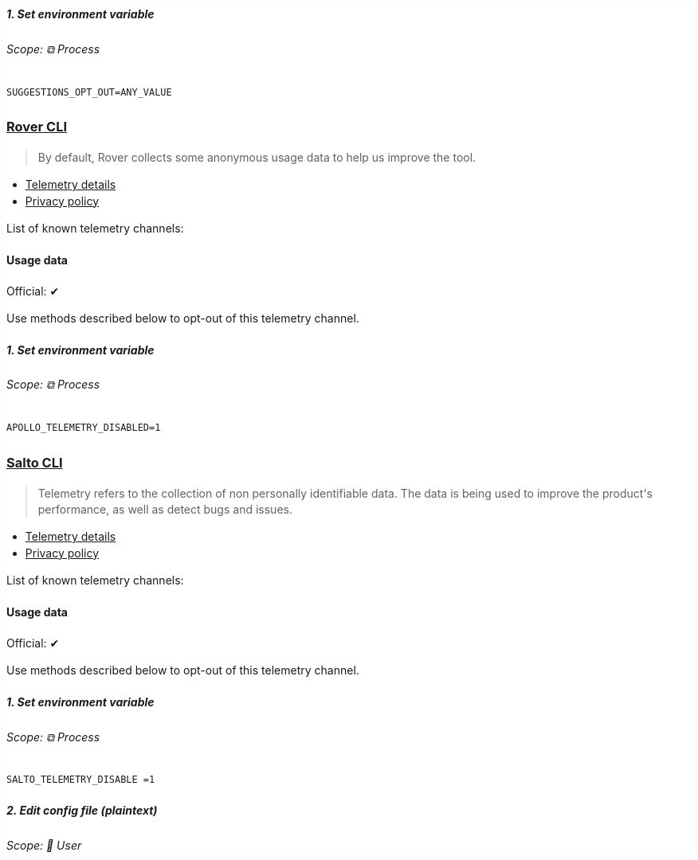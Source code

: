 ##### 1. Set environment variable

###### Scope: ⧉ Process

```none
SUGGESTIONS_OPT_OUT=ANY_VALUE
```

### [Rover CLI](https://www.apollographql.com/docs/rover/)

> By default, Rover collects some anonymous usage data to help us improve the tool.

- [Telemetry details](https://www.apollographql.com/docs/rover/privacy/)
- [Privacy policy](https://www.apollographql.com/Apollo-Privacy-Policy.pdf)

List of known telemetry channels:

#### Usage data

Official: ✔

Use methods described below to opt-out of this telemetry channel.

##### 1. Set environment variable

###### Scope: ⧉ Process

```none
APOLLO_TELEMETRY_DISABLED=1
```

### [Salto CLI](https://www.salto.io/)

> Telemetry refers to the collection of non personally identifiable data. The data is being used to improve the product's performance, as well as detect bugs and issues.

- [Telemetry details](https://github.com/salto-io/salto/blob/master/docs/telemetry.md)
- [Privacy policy](https://www.salto.io/privacy-policy)

List of known telemetry channels:

#### Usage data

Official: ✔

Use methods described below to opt-out of this telemetry channel.

##### 1. Set environment variable

###### Scope: ⧉ Process

```none
SALTO_TELEMETRY_DISABLE =1
```

##### 2. Edit config file (plaintext)

###### Scope: 👤 User
